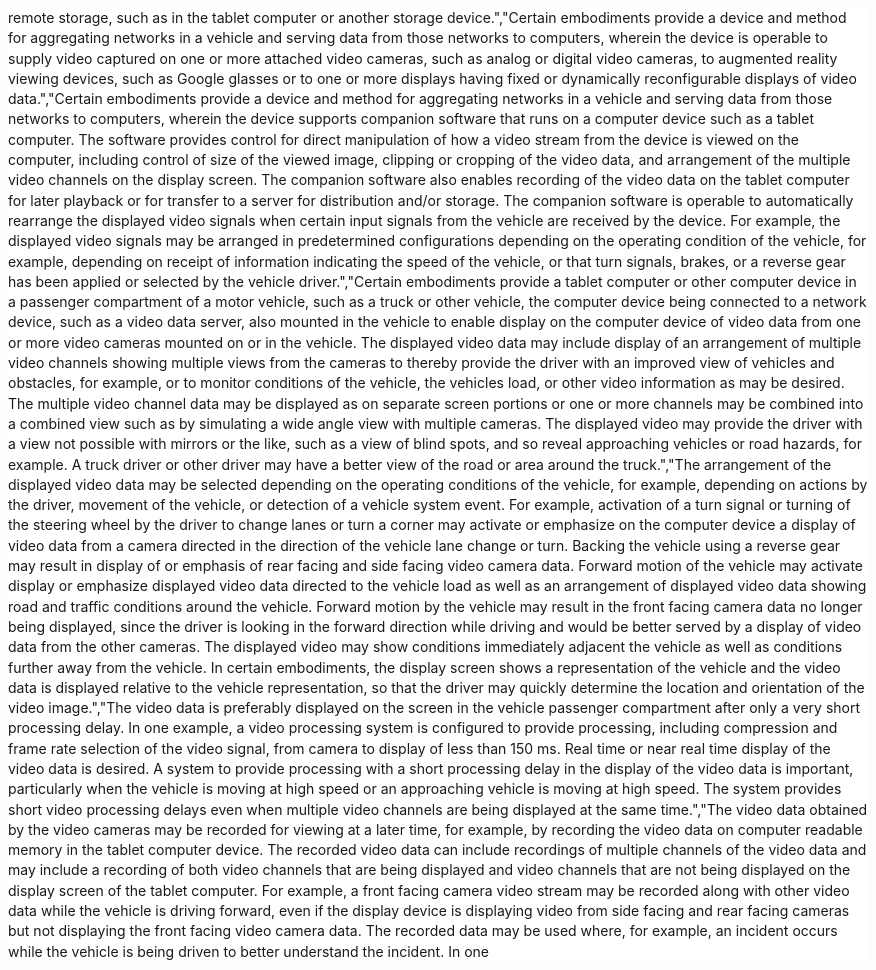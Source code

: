 remote storage, such as in the tablet computer or another storage device.","Certain embodiments provide a device and method for aggregating networks in a vehicle and serving data from those networks to computers, wherein the device is operable to supply video captured on one or more attached video cameras, such as analog or digital video cameras, to augmented reality viewing devices, such as Google glasses or to one or more displays having fixed or dynamically reconfigurable displays of video data.","Certain embodiments provide a device and method for aggregating networks in a vehicle and serving data from those networks to computers, wherein the device supports companion software that runs on a computer device such as a tablet computer. The software provides control for direct manipulation of how a video stream from the device is viewed on the computer, including control of size of the viewed image, clipping or cropping of the video data, and arrangement of the multiple video channels on the display screen. The companion software also enables recording of the video data on the tablet computer for later playback or for transfer to a server for distribution and\/or storage. The companion software is operable to automatically rearrange the displayed video signals when certain input signals from the vehicle are received by the device. For example, the displayed video signals may be arranged in predetermined configurations depending on the operating condition of the vehicle, for example, depending on receipt of information indicating the speed of the vehicle, or that turn signals, brakes, or a reverse gear has been applied or selected by the vehicle driver.","Certain embodiments provide a tablet computer or other computer device in a passenger compartment of a motor vehicle, such as a truck or other vehicle, the computer device being connected to a network device, such as a video data server, also mounted in the vehicle to enable display on the computer device of video data from one or more video cameras mounted on or in the vehicle. The displayed video data may include display of an arrangement of multiple video channels showing multiple views from the cameras to thereby provide the driver with an improved view of vehicles and obstacles, for example, or to monitor conditions of the vehicle, the vehicles load, or other video information as may be desired. The multiple video channel data may be displayed as on separate screen portions or one or more channels may be combined into a combined view such as by simulating a wide angle view with multiple cameras. The displayed video may provide the driver with a view not possible with mirrors or the like, such as a view of blind spots, and so reveal approaching vehicles or road hazards, for example. A truck driver or other driver may have a better view of the road or area around the truck.","The arrangement of the displayed video data may be selected depending on the operating conditions of the vehicle, for example, depending on actions by the driver, movement of the vehicle, or detection of a vehicle system event. For example, activation of a turn signal or turning of the steering wheel by the driver to change lanes or turn a corner may activate or emphasize on the computer device a display of video data from a camera directed in the direction of the vehicle lane change or turn. Backing the vehicle using a reverse gear may result in display of or emphasis of rear facing and side facing video camera data. Forward motion of the vehicle may activate display or emphasize displayed video data directed to the vehicle load as well as an arrangement of displayed video data showing road and traffic conditions around the vehicle. Forward motion by the vehicle may result in the front facing camera data no longer being displayed, since the driver is looking in the forward direction while driving and would be better served by a display of video data from the other cameras. The displayed video may show conditions immediately adjacent the vehicle as well as conditions further away from the vehicle. In certain embodiments, the display screen shows a representation of the vehicle and the video data is displayed relative to the vehicle representation, so that the driver may quickly determine the location and orientation of the video image.","The video data is preferably displayed on the screen in the vehicle passenger compartment after only a very short processing delay. In one example, a video processing system is configured to provide processing, including compression and frame rate selection of the video signal, from camera to display of less than 150 ms. Real time or near real time display of the video data is desired. A system to provide processing with a short processing delay in the display of the video data is important, particularly when the vehicle is moving at high speed or an approaching vehicle is moving at high speed. The system provides short video processing delays even when multiple video channels are being displayed at the same time.","The video data obtained by the video cameras may be recorded for viewing at a later time, for example, by recording the video data on computer readable memory in the tablet computer device. The recorded video data can include recordings of multiple channels of the video data and may include a recording of both video channels that are being displayed and video channels that are not being displayed on the display screen of the tablet computer. For example, a front facing camera video stream may be recorded along with other video data while the vehicle is driving forward, even if the display device is displaying video from side facing and rear facing cameras but not displaying the front facing video camera data. The recorded data may be used where, for example, an incident occurs while the vehicle is being driven to better understand the incident. In one